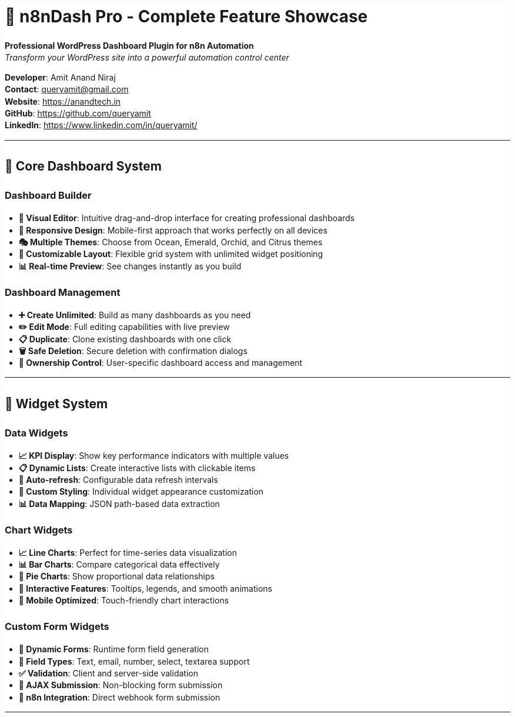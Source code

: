 # 🚀 n8nDash Pro - Complete Feature Showcase

**Professional WordPress Dashboard Plugin for n8n Automation**  
*Transform your WordPress site into a powerful automation control center*

**Developer**: Amit Anand Niraj  
**Contact**: queryamit@gmail.com  
**Website**: https://anandtech.in  
**GitHub**: https://github.com/queryamit  
**LinkedIn**: https://www.linkedin.com/in/queryamit/

---

## 🎯 **Core Dashboard System**

### **Dashboard Builder**
- **🎨 Visual Editor**: Intuitive drag-and-drop interface for creating professional dashboards
- **📱 Responsive Design**: Mobile-first approach that works perfectly on all devices
- **🎭 Multiple Themes**: Choose from Ocean, Emerald, Orchid, and Citrus themes
- **🔧 Customizable Layout**: Flexible grid system with unlimited widget positioning
- **📊 Real-time Preview**: See changes instantly as you build

### **Dashboard Management**
- **➕ Create Unlimited**: Build as many dashboards as you need
- **✏️ Edit Mode**: Full editing capabilities with live preview
- **📋 Duplicate**: Clone existing dashboards with one click
- **🗑️ Safe Deletion**: Secure deletion with confirmation dialogs
- **👥 Ownership Control**: User-specific dashboard access and management

---

## 🎨 **Widget System**

### **Data Widgets**
- **📈 KPI Display**: Show key performance indicators with multiple values
- **📋 Dynamic Lists**: Create interactive lists with clickable items
- **🔄 Auto-refresh**: Configurable data refresh intervals
- **🎨 Custom Styling**: Individual widget appearance customization
- **📊 Data Mapping**: JSON path-based data extraction

### **Chart Widgets**
- **📈 Line Charts**: Perfect for time-series data visualization
- **📊 Bar Charts**: Compare categorical data effectively
- **🥧 Pie Charts**: Show proportional data relationships
- **🎯 Interactive Features**: Tooltips, legends, and smooth animations
- **📱 Mobile Optimized**: Touch-friendly chart interactions

### **Custom Form Widgets**
- **📝 Dynamic Forms**: Runtime form field generation
- **🔧 Field Types**: Text, email, number, select, textarea support
- **✅ Validation**: Client and server-side validation
- **🚀 AJAX Submission**: Non-blocking form submission
- **🔗 n8n Integration**: Direct webhook form submission

---